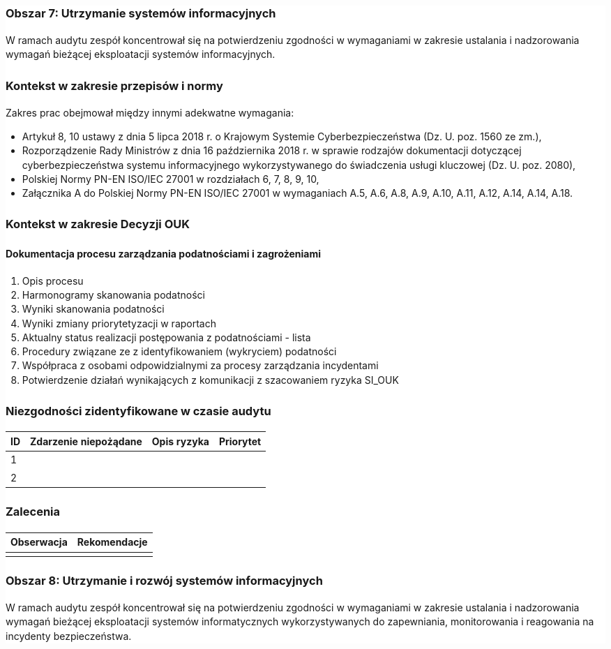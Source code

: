 ### Obszar 7: Utrzymanie systemów informacyjnych

W ramach audytu zespół koncentrował się na potwierdzeniu zgodności w wymaganiami w zakresie ustalania i nadzorowania wymagań bieżącej eksploatacji systemów informacyjnych.

### Kontekst w zakresie przepisów i normy

Zakres prac obejmował między innymi adekwatne wymagania:

* Artykuł 8, 10 ustawy z dnia 5 lipca 2018 r. o Krajowym Systemie Cyberbezpieczeństwa \(Dz. U. poz. 1560 ze zm.\),
* Rozporządzenie Rady Ministrów z dnia 16 października 2018 r. w sprawie rodzajów dokumentacji dotyczącej cyberbezpieczeństwa systemu informacyjnego wykorzystywanego do świadczenia usługi kluczowej \(Dz. U. poz. 2080\),
* Polskiej Normy PN-EN ISO/IEC 27001 w rozdziałach  6, 7, 8, 9, 10, 
* Załącznika A do Polskiej Normy PN-EN ISO/IEC 27001 w wymaganiach A.5, A.6, A.8, A.9, A.10, A.11, A.12, A.14, A.14, A.18.

### Kontekst w zakresie Decyzji OUK

#### Dokumentacja procesu zarządzania podatnościami i zagrożeniami

1. Opis procesu
2. Harmonogramy skanowania podatności 
3. Wyniki skanowania podatności
4. Wyniki zmiany priorytetyzacji w raportach 
5. Aktualny status realizacji postępowania z podatnościami - lista
6. Procedury związane ze z identyfikowaniem \(wykryciem\) podatności
7. Współpraca z osobami odpowidzialnymi za  procesy zarządzania incydentami
8. Potwierdzenie działań wynikających z komunikacji z szacowaniem ryzyka SI\_OUK

### Niezgodności zidentyfikowane w czasie audytu

| ID | Zdarzenie niepożądane | Opis ryzyka | Priorytet |
| :--- | :--- | :--- | :--- |
| 1 |  |  |  |
| 2 |  |  |  |

### Zalecenia

| Obserwacja | Rekomendacje |
| :--- | :--- |
|  |  |

### Obszar 8: Utrzymanie i rozwój systemów informacyjnych

W ramach audytu zespół koncentrował się na potwierdzeniu zgodności w wymaganiami w zakresie ustalania i nadzorowania wymagań bieżącej eksploatacji systemów informatycznych wykorzystywanych do zapewniania, monitorowania i reagowania na incydenty bezpieczeństwa.

